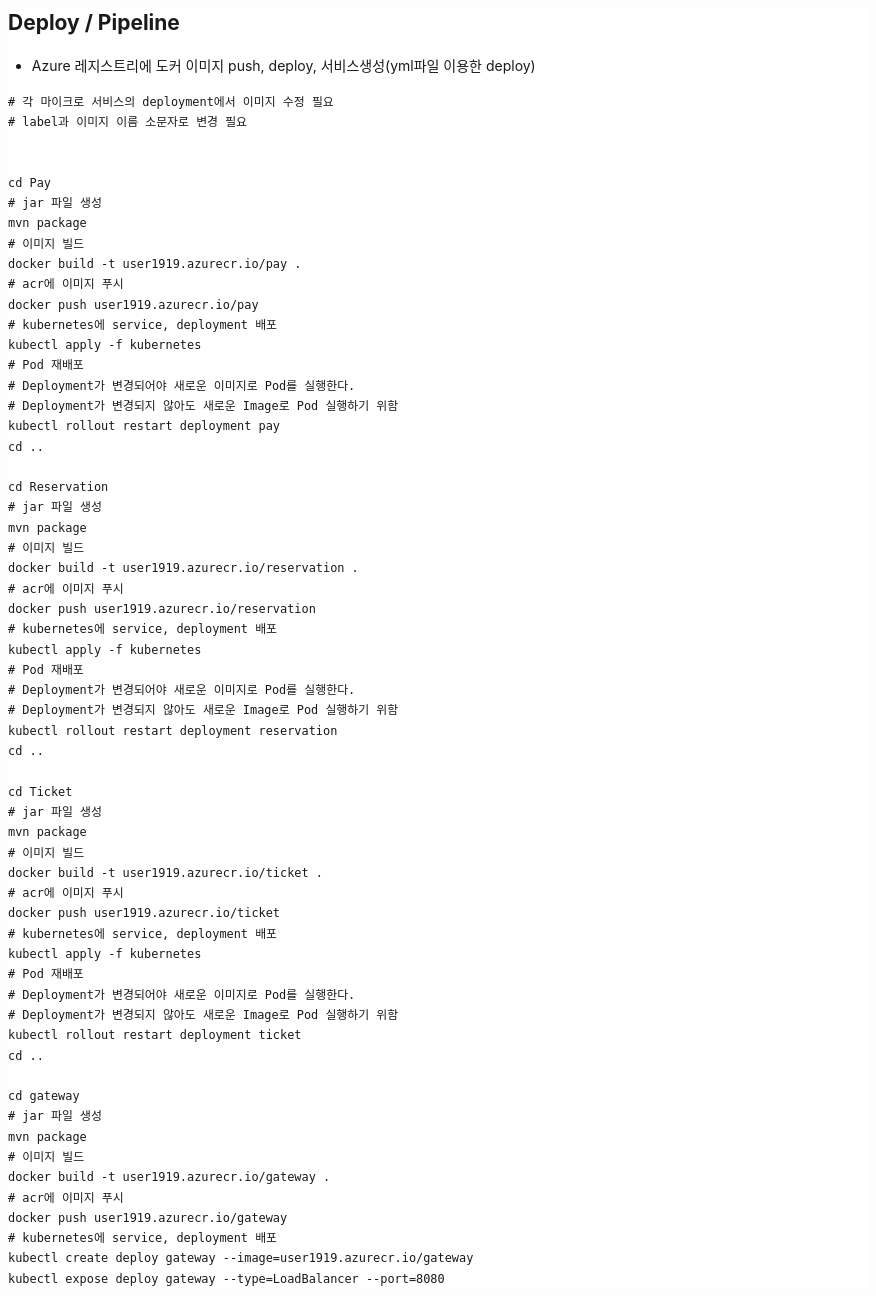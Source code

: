 ## Deploy / Pipeline

* Azure 레지스트리에 도커 이미지 push, deploy, 서비스생성(yml파일 이용한 deploy)
```
# 각 마이크로 서비스의 deployment에서 이미지 수정 필요
# label과 이미지 이름 소문자로 변경 필요


cd Pay
# jar 파일 생성
mvn package
# 이미지 빌드
docker build -t user1919.azurecr.io/pay .
# acr에 이미지 푸시
docker push user1919.azurecr.io/pay
# kubernetes에 service, deployment 배포
kubectl apply -f kubernetes
# Pod 재배포 
# Deployment가 변경되어야 새로운 이미지로 Pod를 실행한다.
# Deployment가 변경되지 않아도 새로운 Image로 Pod 실행하기 위함
kubectl rollout restart deployment pay  
cd ..

cd Reservation
# jar 파일 생성
mvn package
# 이미지 빌드
docker build -t user1919.azurecr.io/reservation .
# acr에 이미지 푸시
docker push user1919.azurecr.io/reservation
# kubernetes에 service, deployment 배포
kubectl apply -f kubernetes
# Pod 재배포 
# Deployment가 변경되어야 새로운 이미지로 Pod를 실행한다.
# Deployment가 변경되지 않아도 새로운 Image로 Pod 실행하기 위함
kubectl rollout restart deployment reservation  
cd ..

cd Ticket
# jar 파일 생성
mvn package
# 이미지 빌드
docker build -t user1919.azurecr.io/ticket .
# acr에 이미지 푸시
docker push user1919.azurecr.io/ticket
# kubernetes에 service, deployment 배포
kubectl apply -f kubernetes
# Pod 재배포
# Deployment가 변경되어야 새로운 이미지로 Pod를 실행한다.
# Deployment가 변경되지 않아도 새로운 Image로 Pod 실행하기 위함
kubectl rollout restart deployment ticket  
cd ..

cd gateway
# jar 파일 생성
mvn package
# 이미지 빌드
docker build -t user1919.azurecr.io/gateway .
# acr에 이미지 푸시
docker push user1919.azurecr.io/gateway
# kubernetes에 service, deployment 배포
kubectl create deploy gateway --image=user1919.azurecr.io/gateway   
kubectl expose deploy gateway --type=LoadBalancer --port=8080 
```